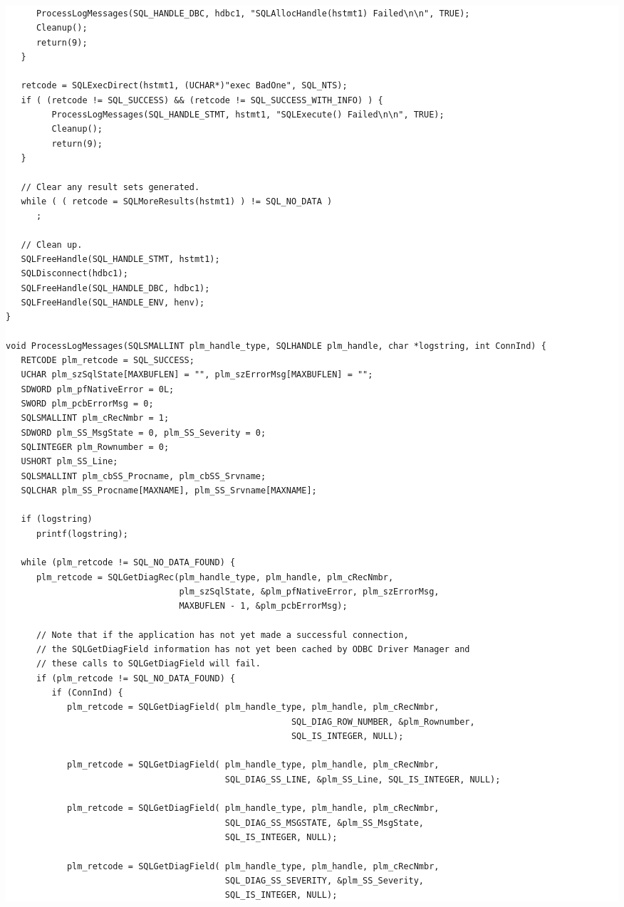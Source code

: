 ```  
      ProcessLogMessages(SQL_HANDLE_DBC, hdbc1, "SQLAllocHandle(hstmt1) Failed\n\n", TRUE);  
      Cleanup();  
      return(9);  
   }  
  
   retcode = SQLExecDirect(hstmt1, (UCHAR*)"exec BadOne", SQL_NTS);  
   if ( (retcode != SQL_SUCCESS) && (retcode != SQL_SUCCESS_WITH_INFO) ) {  
         ProcessLogMessages(SQL_HANDLE_STMT, hstmt1, "SQLExecute() Failed\n\n", TRUE);  
         Cleanup();  
         return(9);  
   }  
  
   // Clear any result sets generated.  
   while ( ( retcode = SQLMoreResults(hstmt1) ) != SQL_NO_DATA )  
      ;  
  
   // Clean up.   
   SQLFreeHandle(SQL_HANDLE_STMT, hstmt1);  
   SQLDisconnect(hdbc1);  
   SQLFreeHandle(SQL_HANDLE_DBC, hdbc1);  
   SQLFreeHandle(SQL_HANDLE_ENV, henv);  
}  
  
void ProcessLogMessages(SQLSMALLINT plm_handle_type, SQLHANDLE plm_handle, char *logstring, int ConnInd) {  
   RETCODE plm_retcode = SQL_SUCCESS;  
   UCHAR plm_szSqlState[MAXBUFLEN] = "", plm_szErrorMsg[MAXBUFLEN] = "";  
   SDWORD plm_pfNativeError = 0L;  
   SWORD plm_pcbErrorMsg = 0;  
   SQLSMALLINT plm_cRecNmbr = 1;  
   SDWORD plm_SS_MsgState = 0, plm_SS_Severity = 0;  
   SQLINTEGER plm_Rownumber = 0;  
   USHORT plm_SS_Line;  
   SQLSMALLINT plm_cbSS_Procname, plm_cbSS_Srvname;  
   SQLCHAR plm_SS_Procname[MAXNAME], plm_SS_Srvname[MAXNAME];  
  
   if (logstring)  
      printf(logstring);  
  
   while (plm_retcode != SQL_NO_DATA_FOUND) {  
      plm_retcode = SQLGetDiagRec(plm_handle_type, plm_handle, plm_cRecNmbr,   
                                  plm_szSqlState, &plm_pfNativeError, plm_szErrorMsg,   
                                  MAXBUFLEN - 1, &plm_pcbErrorMsg);  
  
      // Note that if the application has not yet made a successful connection,   
      // the SQLGetDiagField information has not yet been cached by ODBC Driver Manager and   
      // these calls to SQLGetDiagField will fail.  
      if (plm_retcode != SQL_NO_DATA_FOUND) {  
         if (ConnInd) {   
            plm_retcode = SQLGetDiagField( plm_handle_type, plm_handle, plm_cRecNmbr,  
                                                        SQL_DIAG_ROW_NUMBER, &plm_Rownumber,  
                                                        SQL_IS_INTEGER, NULL);  
  
            plm_retcode = SQLGetDiagField( plm_handle_type, plm_handle, plm_cRecNmbr,  
                                           SQL_DIAG_SS_LINE, &plm_SS_Line, SQL_IS_INTEGER, NULL);  
  
            plm_retcode = SQLGetDiagField( plm_handle_type, plm_handle, plm_cRecNmbr,   
                                           SQL_DIAG_SS_MSGSTATE, &plm_SS_MsgState,  
                                           SQL_IS_INTEGER, NULL);  
  
            plm_retcode = SQLGetDiagField( plm_handle_type, plm_handle, plm_cRecNmbr,  
                                           SQL_DIAG_SS_SEVERITY, &plm_SS_Severity,  
                                           SQL_IS_INTEGER, NULL);  
```